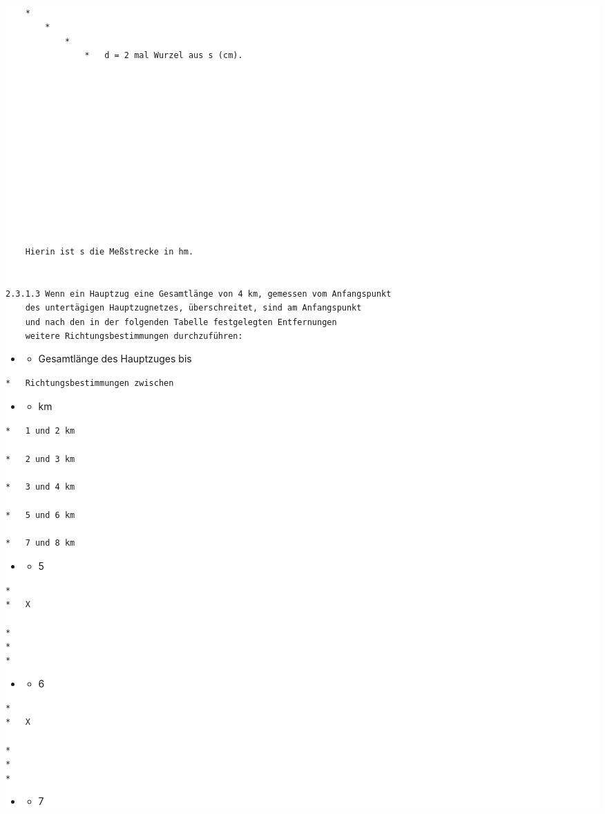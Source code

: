         *
            *
                *
                    *   d = 2 mal Wurzel aus s (cm).













        Hierin ist s die Meßstrecke in hm.


    2.3.1.3 Wenn ein Hauptzug eine Gesamtlänge von 4 km, gemessen vom Anfangspunkt
        des untertägigen Hauptzugnetzes, überschreitet, sind am Anfangspunkt
        und nach den in der folgenden Tabelle festgelegten Entfernungen
        weitere Richtungsbestimmungen durchzuführen:







*    *   Gesamtlänge des Hauptzuges bis

    *   Richtungsbestimmungen zwischen


*    *   km

    *   1 und 2 km

    *   2 und 3 km

    *   3 und 4 km

    *   5 und 6 km

    *   7 und 8 km


*    *   5

    *
    *   X

    *
    *
    *

*    *   6

    *
    *   X

    *
    *
    *

*    *   7
